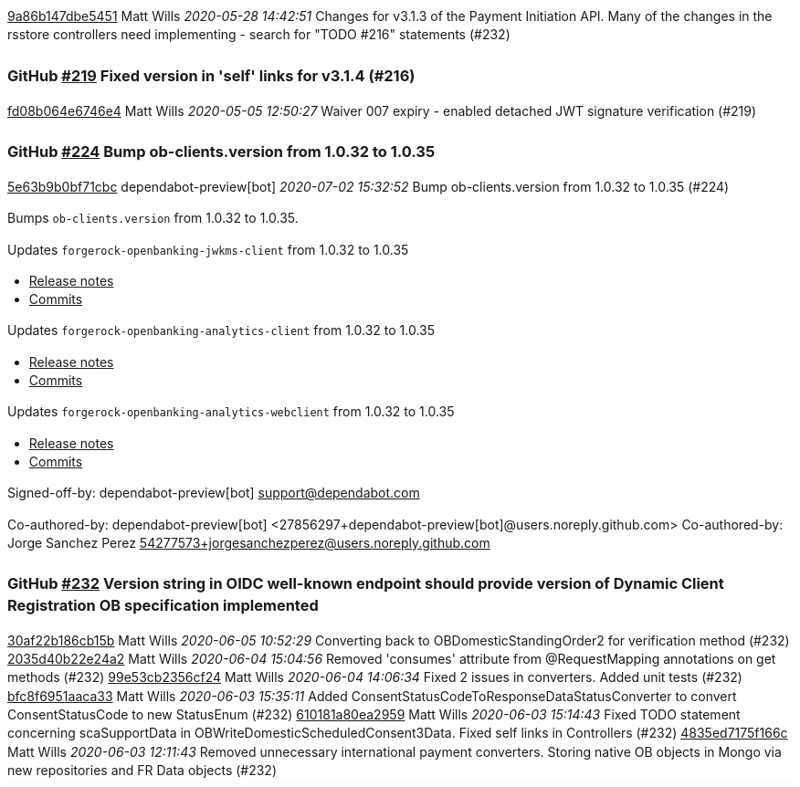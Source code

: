 [9a86b147dbe5451](https://github.com/OpenBankingToolkit/openbanking-aspsp/commit/9a86b147dbe5451) Matt Wills *2020-05-28 14:42:51*
Changes for v3.1.3 of the Payment Initiation API.
Many of the changes in the rsstore controllers need implementing - search for "TODO #216" statements (#232)
### GitHub [#219](https://github.com/OpenBankingToolkit/openbanking-aspsp/pull/219) Fixed version in &#39;self&#39; links for v3.1.4 (#216)
[fd08b064e6746e4](https://github.com/OpenBankingToolkit/openbanking-aspsp/commit/fd08b064e6746e4) Matt Wills *2020-05-05 12:50:27*
Waiver 007 expiry - enabled detached JWT signature verification (#219)
### GitHub [#224](https://github.com/OpenBankingToolkit/openbanking-aspsp/pull/224) Bump ob-clients.version from 1.0.32 to 1.0.35
[5e63b9b0bf71cbc](https://github.com/OpenBankingToolkit/openbanking-aspsp/commit/5e63b9b0bf71cbc) dependabot-preview[bot] *2020-07-02 15:32:52*
Bump ob-clients.version from 1.0.32 to 1.0.35 (#224)

Bumps `ob-clients.version` from 1.0.32 to 1.0.35.

Updates `forgerock-openbanking-jwkms-client` from 1.0.32 to 1.0.35
- [Release notes](https://github.com/OpenBankingToolkit/openbanking-clients/releases)
- [Commits](https://github.com/OpenBankingToolkit/openbanking-clients/compare/forgerock-openbanking-reference-implementation-clients-1.0.32...1.0.35)

Updates `forgerock-openbanking-analytics-client` from 1.0.32 to 1.0.35
- [Release notes](https://github.com/OpenBankingToolkit/openbanking-clients/releases)
- [Commits](https://github.com/OpenBankingToolkit/openbanking-clients/compare/forgerock-openbanking-reference-implementation-clients-1.0.32...1.0.35)

Updates `forgerock-openbanking-analytics-webclient` from 1.0.32 to 1.0.35
- [Release notes](https://github.com/OpenBankingToolkit/openbanking-clients/releases)
- [Commits](https://github.com/OpenBankingToolkit/openbanking-clients/compare/forgerock-openbanking-reference-implementation-clients-1.0.32...1.0.35)

Signed-off-by: dependabot-preview[bot] <support@dependabot.com>

Co-authored-by: dependabot-preview[bot] <27856297+dependabot-preview[bot]@users.noreply.github.com>
Co-authored-by: Jorge Sanchez Perez <54277573+jorgesanchezperez@users.noreply.github.com>
### GitHub [#232](https://github.com/OpenBankingToolkit/openbanking-aspsp/issues/232) Version string in OIDC well-known endpoint should provide version of Dynamic Client Registration OB specification implemented
[30af22b186cb15b](https://github.com/OpenBankingToolkit/openbanking-aspsp/commit/30af22b186cb15b) Matt Wills *2020-06-05 10:52:29*
Converting back to OBDomesticStandingOrder2 for verification method (#232)
[2035d40b22e24a2](https://github.com/OpenBankingToolkit/openbanking-aspsp/commit/2035d40b22e24a2) Matt Wills *2020-06-04 15:04:56*
Removed 'consumes' attribute from @RequestMapping annotations on get methods (#232)
[99e53cb2356cf24](https://github.com/OpenBankingToolkit/openbanking-aspsp/commit/99e53cb2356cf24) Matt Wills *2020-06-04 14:06:34*
Fixed 2 issues in converters. Added unit tests (#232)
[bfc8f6951aaca33](https://github.com/OpenBankingToolkit/openbanking-aspsp/commit/bfc8f6951aaca33) Matt Wills *2020-06-03 15:35:11*
Added ConsentStatusCodeToResponseDataStatusConverter to convert ConsentStatusCode to new StatusEnum (#232)
[610181a80ea2959](https://github.com/OpenBankingToolkit/openbanking-aspsp/commit/610181a80ea2959) Matt Wills *2020-06-03 15:14:43*
Fixed TODO statement concerning scaSupportData in OBWriteDomesticScheduledConsent3Data. Fixed self links in Controllers (#232)
[4835ed7175f166c](https://github.com/OpenBankingToolkit/openbanking-aspsp/commit/4835ed7175f166c) Matt Wills *2020-06-03 12:11:43*
Removed unnecessary international payment converters. Storing native OB objects in Mongo via new repositories and FR Data objects (#232)